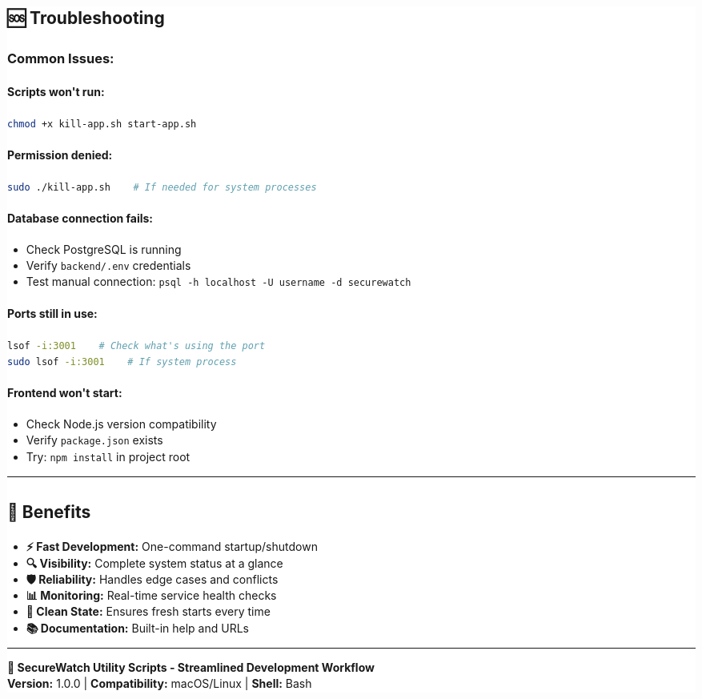 
## 🆘 **Troubleshooting**

### **Common Issues:**

#### **Scripts won't run:**
```bash
chmod +x kill-app.sh start-app.sh
```

#### **Permission denied:**
```bash
sudo ./kill-app.sh    # If needed for system processes
```

#### **Database connection fails:**
- Check PostgreSQL is running
- Verify `backend/.env` credentials
- Test manual connection: `psql -h localhost -U username -d securewatch`

#### **Ports still in use:**
```bash
lsof -i:3001    # Check what's using the port
sudo lsof -i:3001    # If system process
```

#### **Frontend won't start:**
- Check Node.js version compatibility
- Verify `package.json` exists
- Try: `npm install` in project root

---

## 🎯 **Benefits**

- **⚡ Fast Development:** One-command startup/shutdown
- **🔍 Visibility:** Complete system status at a glance
- **🛡️ Reliability:** Handles edge cases and conflicts
- **📊 Monitoring:** Real-time service health checks
- **🧹 Clean State:** Ensures fresh starts every time
- **📚 Documentation:** Built-in help and URLs

---

**🔧 SecureWatch Utility Scripts - Streamlined Development Workflow**  
**Version:** 1.0.0 | **Compatibility:** macOS/Linux | **Shell:** Bash 
